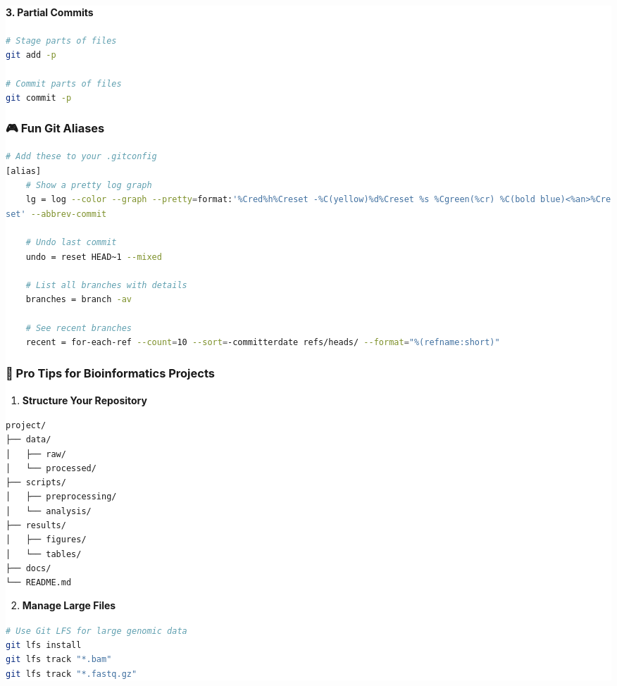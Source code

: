 #### 3. Partial Commits
```bash
# Stage parts of files
git add -p

# Commit parts of files
git commit -p
```

### 🎮 Fun Git Aliases
```bash
# Add these to your .gitconfig
[alias]
    # Show a pretty log graph
    lg = log --color --graph --pretty=format:'%Cred%h%Creset -%C(yellow)%d%Creset %s %Cgreen(%cr) %C(bold blue)<%an>%Creset' --abbrev-commit

    # Undo last commit
    undo = reset HEAD~1 --mixed

    # List all branches with details
    branches = branch -av

    # See recent branches
    recent = for-each-ref --count=10 --sort=-committerdate refs/heads/ --format="%(refname:short)"
```

### 🎯 Pro Tips for Bioinformatics Projects

1. **Structure Your Repository**
```
project/
├── data/
│   ├── raw/
│   └── processed/
├── scripts/
│   ├── preprocessing/
│   └── analysis/
├── results/
│   ├── figures/
│   └── tables/
├── docs/
└── README.md
```

2. **Manage Large Files**
```bash
# Use Git LFS for large genomic data
git lfs install
git lfs track "*.bam"
git lfs track "*.fastq.gz"
```
